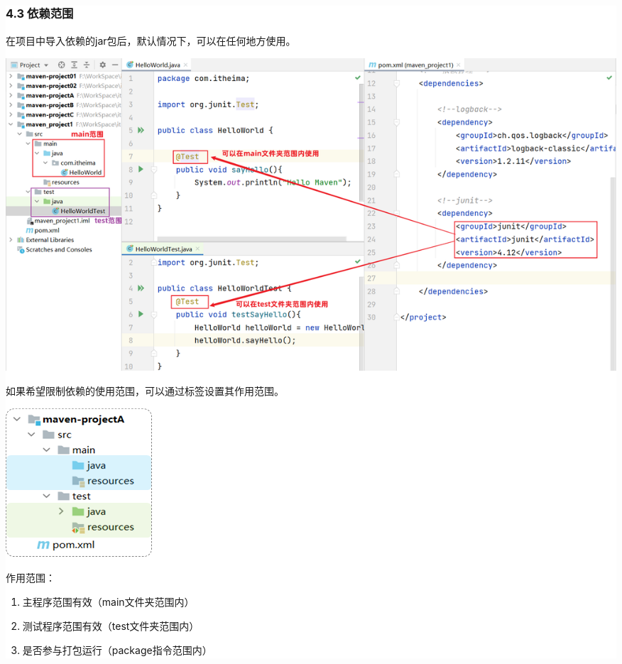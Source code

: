  



### 4.3 依赖范围

在项目中导入依赖的jar包后，默认情况下，可以在任何地方使用。

![image-20221201135142706](./assets/image-20221201135142706.png)

如果希望限制依赖的使用范围，可以通过<scope>标签设置其作用范围。

![image-20220616123806894](./assets/image-20220616123806894.png) 

作用范围：

1. 主程序范围有效（main文件夹范围内）

2. 测试程序范围有效（test文件夹范围内）

3. 是否参与打包运行（package指令范围内）
